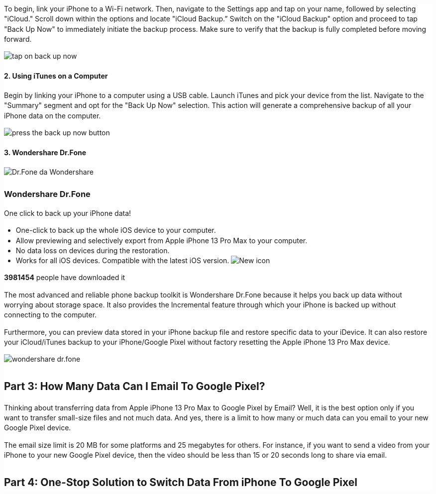 To begin, link your iPhone to a Wi-Fi network. Then, navigate to the Settings app and tap on your name, followed by selecting "iCloud." Scroll down within the options and locate "iCloud Backup.” Switch on the "iCloud Backup" option and proceed to tap "Back Up Now" to immediately initiate the backup process. Make sure to verify that the backup is fully completed before moving forward.

![tap on back up now](https://images.wondershare.com/drfone/article/2023/11/switch-from-iphone-to-google-pixel-1.jpg)

#### 2\. Using iTunes on a Computer

Begin by linking your iPhone to a computer using a USB cable. Launch iTunes and pick your device from the list. Navigate to the "Summary" segment and opt for the "Back Up Now" selection. This action will generate a comprehensive backup of all your iPhone data on the computer.

![press the back up now button](https://images.wondershare.com/drfone/article/2023/11/switch-from-iphone-to-google-pixel-2.jpg)

#### 3\. Wondershare Dr.Fone

![Dr.Fone da Wondershare](https://drfone.wondershare.com/style/images/arrow_up.png)

### Wondershare Dr.Fone

One click to back up your iPhone data!

- One-click to back up the whole iOS device to your computer.
- Allow previewing and selectively export from Apple iPhone 13 Pro Max to your computer.
- No data loss on devices during the restoration.
- Works for all iOS devices. Compatible with the latest iOS version. ![New icon](https://images.wondershare.com/drfone/others/new_23.png)

**3981454** people have downloaded it

The most advanced and reliable phone backup toolkit is Wondershare Dr.Fone because it helps you back up data without worrying about storage space. It also provides the Incremental feature through which your iPhone is backed up without connecting to the computer.

Furthermore, you can preview data stored in your iPhone backup file and restore specific data to your iDevice. It can also restore your iCloud/iTunes backup to your iPhone/Google Pixel without factory resetting the Apple iPhone 13 Pro Max device.

![wondershare dr.fone](https://images.wondershare.com/drfone/guide/ios-backup-and-restore-1.png)



## Part 3: How Many Data Can I Email To Google Pixel?

Thinking about transferring data from Apple iPhone 13 Pro Max to Google Pixel by Email? Well, it is the best option only if you want to transfer small-size files and not much data. And yes, there is a limit to how many or much data can you email to your new Google Pixel device.

The email size limit is 20 MB for some platforms and 25 megabytes for others. For instance, if you want to send a video from your iPhone to your new Google Pixel device, then the video should be less than 15 or 20 seconds long to share via email.

## Part 4: One-Stop Solution to Switch Data From iPhone To Google Pixel
